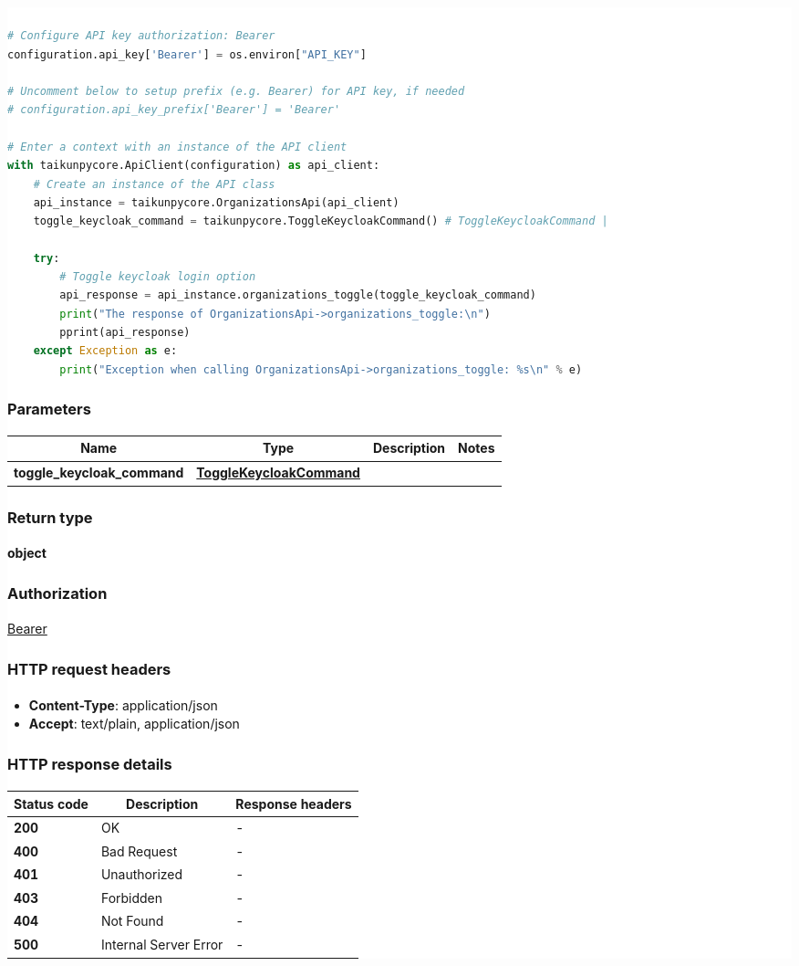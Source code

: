 ```python

# Configure API key authorization: Bearer
configuration.api_key['Bearer'] = os.environ["API_KEY"]

# Uncomment below to setup prefix (e.g. Bearer) for API key, if needed
# configuration.api_key_prefix['Bearer'] = 'Bearer'

# Enter a context with an instance of the API client
with taikunpycore.ApiClient(configuration) as api_client:
    # Create an instance of the API class
    api_instance = taikunpycore.OrganizationsApi(api_client)
    toggle_keycloak_command = taikunpycore.ToggleKeycloakCommand() # ToggleKeycloakCommand | 

    try:
        # Toggle keycloak login option
        api_response = api_instance.organizations_toggle(toggle_keycloak_command)
        print("The response of OrganizationsApi->organizations_toggle:\n")
        pprint(api_response)
    except Exception as e:
        print("Exception when calling OrganizationsApi->organizations_toggle: %s\n" % e)
```



### Parameters


Name | Type | Description  | Notes
------------- | ------------- | ------------- | -------------
 **toggle_keycloak_command** | [**ToggleKeycloakCommand**](ToggleKeycloakCommand.md)|  | 

### Return type

**object**

### Authorization

[Bearer](../README.md#Bearer)

### HTTP request headers

 - **Content-Type**: application/json
 - **Accept**: text/plain, application/json

### HTTP response details

| Status code | Description | Response headers |
|-------------|-------------|------------------|
**200** | OK |  -  |
**400** | Bad Request |  -  |
**401** | Unauthorized |  -  |
**403** | Forbidden |  -  |
**404** | Not Found |  -  |
**500** | Internal Server Error |  -  |
